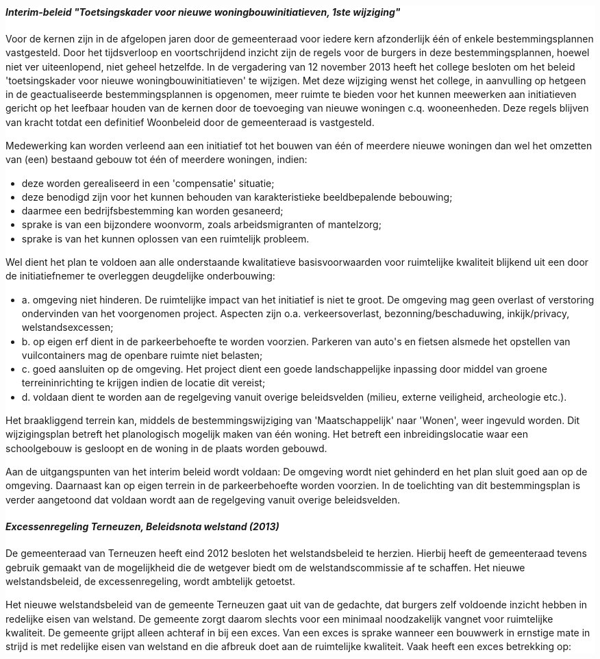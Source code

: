 #### *Interim-beleid "Toetsingskader voor nieuwe woningbouwinitiatieven, 1ste wijziging"*

Voor de kernen zijn in de afgelopen jaren door de gemeenteraad voor iedere kern afzonderlijk één of enkele bestemmingsplannen vastgesteld. Door het tijdsverloop en voortschrijdend inzicht zijn de regels voor de burgers in deze bestemmingsplannen, hoewel niet ver uiteenlopend, niet geheel hetzelfde. In de vergadering van 12 november 2013 heeft het college besloten om het beleid 'toetsingskader voor nieuwe woningbouwinitiatieven' te wijzigen. Met deze wijziging wenst het college, in aanvulling op hetgeen in de geactualiseerde bestemmingsplannen is opgenomen, meer ruimte te bieden voor het kunnen meewerken aan initiatieven gericht op het leefbaar houden van de kernen door de toevoeging van nieuwe woningen c.q. wooneenheden. Deze regels blijven van kracht totdat een definitief Woonbeleid door de gemeenteraad is vastgesteld.

Medewerking kan worden verleend aan een initiatief tot het bouwen van één of meerdere nieuwe woningen dan wel het omzetten van (een) bestaand gebouw tot één of meerdere woningen, indien:

- deze worden gerealiseerd in een 'compensatie' situatie;
- deze benodigd zijn voor het kunnen behouden van karakteristieke beeldbepalende bebouwing;
- daarmee een bedrijfsbestemming kan worden gesaneerd;
- sprake is van een bijzondere woonvorm, zoals arbeidsmigranten of mantelzorg;
- sprake is van het kunnen oplossen van een ruimtelijk probleem.

Wel dient het plan te voldoen aan alle onderstaande kwalitatieve basisvoorwaarden voor ruimtelijke kwaliteit blijkend uit een door de initiatiefnemer te overleggen deugdelijke onderbouwing:

- a. omgeving niet hinderen. De ruimtelijke impact van het initiatief is niet te groot. De omgeving mag geen overlast of verstoring ondervinden van het voorgenomen project. Aspecten zijn o.a. verkeersoverlast, bezonning/beschaduwing, inkijk/privacy, welstandsexcessen;
- b. op eigen erf dient in de parkeerbehoefte te worden voorzien. Parkeren van auto's en fietsen alsmede het opstellen van vuilcontainers mag de openbare ruimte niet belasten;
- c. goed aansluiten op de omgeving. Het project dient een goede landschappelijke inpassing door middel van groene terreininrichting te krijgen indien de locatie dit vereist;
- d. voldaan dient te worden aan de regelgeving vanuit overige beleidsvelden (milieu, externe veiligheid, archeologie etc.).

Het braakliggend terrein kan, middels de bestemmingswijziging van 'Maatschappelijk' naar 'Wonen', weer ingevuld worden. Dit wijzigingsplan betreft het planologisch mogelijk maken van één woning. Het betreft een inbreidingslocatie waar een schoolgebouw is gesloopt en de woning in de plaats worden gebouwd.

Aan de uitgangspunten van het interim beleid wordt voldaan: De omgeving wordt niet gehinderd en het plan sluit goed aan op de omgeving. Daarnaast kan op eigen terrein in de parkeerbehoefte worden voorzien. In de toelichting van dit bestemmingsplan is verder aangetoond dat voldaan wordt aan de regelgeving vanuit overige beleidsvelden.

#### *Excessenregeling Terneuzen, Beleidsnota welstand (2013)*

De gemeenteraad van Terneuzen heeft eind 2012 besloten het welstandsbeleid te herzien. Hierbij heeft de gemeenteraad tevens gebruik gemaakt van de mogelijkheid die de wetgever biedt om de welstandscommissie af te schaffen. Het nieuwe welstandsbeleid, de excessenregeling, wordt ambtelijk getoetst.

Het nieuwe welstandsbeleid van de gemeente Terneuzen gaat uit van de gedachte, dat burgers zelf voldoende inzicht hebben in redelijke eisen van welstand. De gemeente zorgt daarom slechts voor een minimaal noodzakelijk vangnet voor ruimtelijke kwaliteit. De gemeente grijpt alleen achteraf in bij een exces. Van een exces is sprake wanneer een bouwwerk in ernstige mate in strijd is met redelijke eisen van welstand en die afbreuk doet aan de ruimtelijke kwaliteit. Vaak heeft een exces betrekking op:
